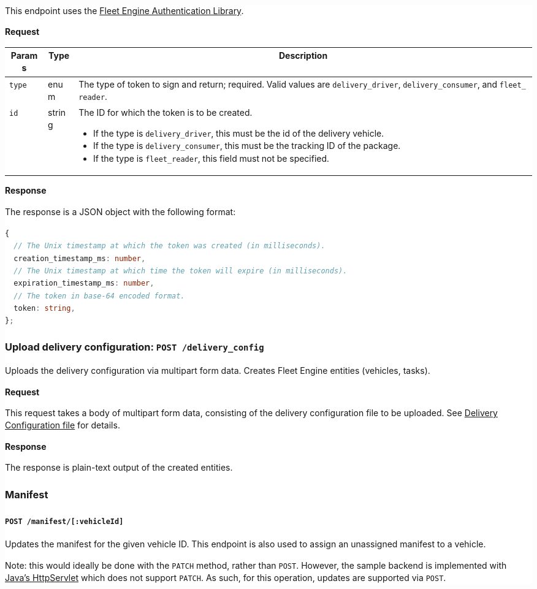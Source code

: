 This endpoint uses the
[Fleet Engine Authentication Library](https://github.com/googlemaps/java-fleetengine-auth).

**Request**

Params | Type   | Description
------ | ------ | ----------------------------------------------------------
`type` | enum   | The type of token to sign and return; required. Valid values are `delivery_driver`, `delivery_consumer`, and `fleet_reader`.
`id`   | string | The ID for which the token is to be created.<ul><li>If the type is `delivery_driver`, this must be the id of the delivery vehicle. <li>If the type is `delivery_consumer`, this must be the tracking ID of the package.<li>If the type is `fleet_reader`, this field must not be specified.</ul>

**Response**

The response is a JSON object with the following format:

```ts
{
  // The Unix timestamp at which the token was created (in milliseconds).
  creation_timestamp_ms: number,
  // The Unix timestamp at which time the token will expire (in milliseconds).
  expiration_timestamp_ms: number,
  // The token in base-64 encoded format.
  token: string,
};
```

### Upload delivery configuration: `POST /delivery_config`

Uploads the delivery configuration via multipart form data. Creates Fleet Engine
entities (vehicles, tasks).

**Request**

This request takes a body of multipart form data, consisting of the delivery
configuration file to be uploaded. See
[Delivery Configuration file](#delivery-configuration-file) for details.

**Response**

The response is plain-text output of the created entities.

### Manifest

#### `POST /manifest/[:vehicleId]`

Updates the manifest for the given vehicle ID. This endpoint is also used to
assign an unassigned manifest to a vehicle.

Note: this would ideally be done with the `PATCH` method, rather than `POST`.
However, the sample backend is implemented with
[Java’s HttpServlet](https://javaee.github.io/javaee-spec/javadocs/javax/servlet/http/HttpServlet.html)
which does not support `PATCH`. As such, for this operation, updates are
supported via `POST`.
